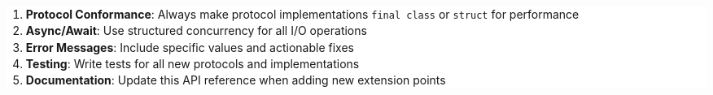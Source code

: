 1. **Protocol Conformance**: Always make protocol implementations `final class` or `struct` for performance
2. **Async/Await**: Use structured concurrency for all I/O operations
3. **Error Messages**: Include specific values and actionable fixes
4. **Testing**: Write tests for all new protocols and implementations
5. **Documentation**: Update this API reference when adding new extension points
